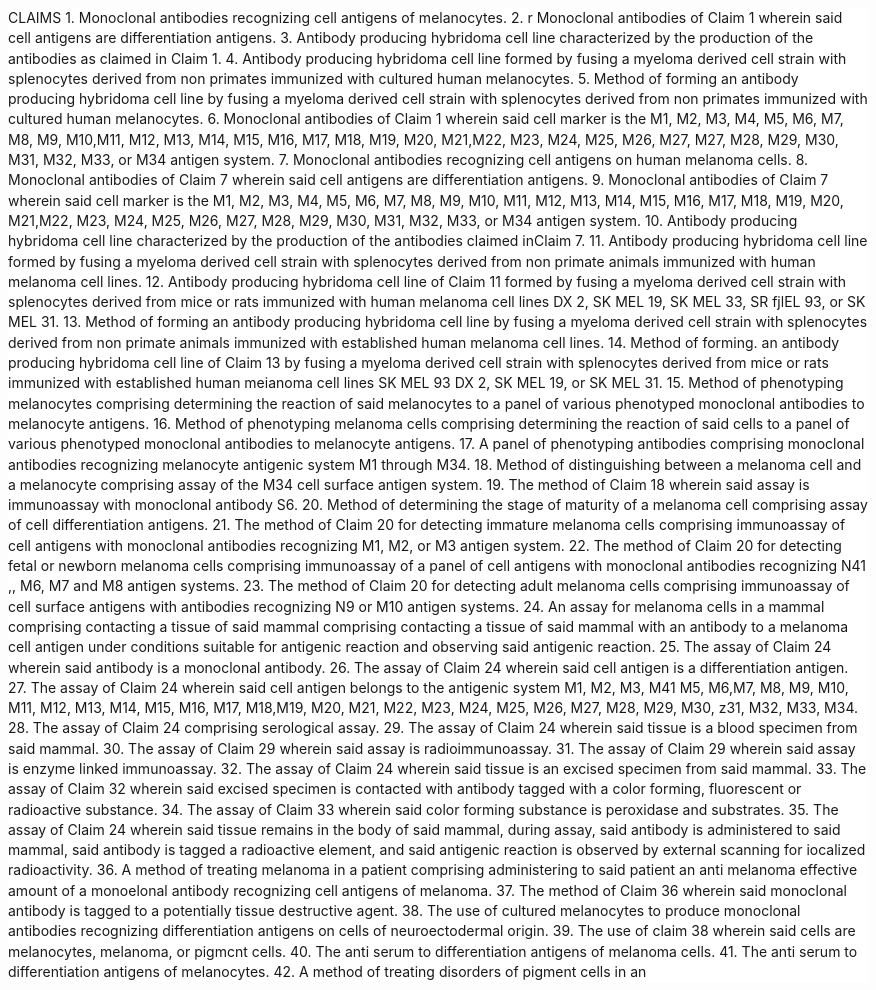CLAIMS 1. Monoclonal antibodies recognizing cell antigens of melanocytes. 2. r Monoclonal antibodies of Claim 1 wherein said cell antigens are differentiation antigens. 3. Antibody producing hybridoma cell line characterized by the production of the antibodies as claimed in Claim 1. 4. Antibody producing hybridoma cell line formed by fusing a myeloma derived cell strain with splenocytes derived from non primates immunized with cultured human melanocytes. 5. Method of forming an antibody producing hybridoma cell line by fusing a myeloma derived cell strain with splenocytes derived from non primates immunized with cultured human melanocytes. 6. Monoclonal antibodies of Claim 1 wherein said cell marker is the M1, M2, M3, M4, M5, M6, M7, M8, M9, M10,M11, M12, M13, M14, M15, M16, M17, M18, M19, M20, M21,M22, M23, M24, M25, M26, M27, M27, M28, M29, M30, M31, M32, M33, or M34 antigen system. 7. Monoclonal antibodies recognizing cell antigens on human melanoma cells. 8. Monoclonal antibodies of Claim 7 wherein said cell antigens are differentiation antigens. 9. Monoclonal antibodies of Claim 7 wherein said cell marker is the M1, M2, M3, M4, M5, M6, M7, M8, M9, M10, M11, M12, M13, M14, M15, M16, M17, M18, M19, M20, M21,M22, M23, M24, M25, M26, M27, M28, M29, M30, M31, M32, M33, or M34 antigen system. 10. Antibody producing hybridoma cell line characterized by the production of the antibodies claimed inClaim 7. 11. Antibody producing hybridoma cell line formed by fusing a myeloma derived cell strain with splenocytes derived from non primate animals immunized with human melanoma cell lines. 12. Antibody producing hybridoma cell line of Claim 11 formed by fusing a myeloma derived cell strain with splenocytes derived from mice or rats immunized with human melanoma cell lines DX 2, SK MEL 19, SK MEL 33, SR fjlEL 93, or SK MEL 31. 13. Method of forming an antibody producing hybridoma cell line by fusing a myeloma derived cell strain with splenocytes derived from non primate animals immunized with established human melanoma cell lines. 14. Method of forming. an antibody producing hybridoma cell line of Claim 13 by fusing a myeloma derived cell strain with splenocytes derived from mice or rats immunized with established human meianoma cell lines SK MEL 93 DX 2, SK MEL 19, or SK MEL 31. 15. Method of phenotyping melanocytes comprising determining the reaction of said melanocytes to a panel of various phenotyped monoclonal antibodies to melanocyte antigens. 16. Method of phenotyping melanoma cells comprising determining the reaction of said cells to a panel of various phenotyped monoclonal antibodies to melanocyte antigens. 17. A panel of phenotyping antibodies comprising monoclonal antibodies recognizing melanocyte antigenic system M1 through M34. 18. Method of distinguishing between a melanoma cell and a melanocyte comprising assay of the M34 cell surface antigen system. 19. The method of Claim 18 wherein said assay is immunoassay with monoclonal antibody S6. 20. Method of determining the stage of maturity of a melanoma cell comprising assay of cell differentiation antigens. 21. The method of Claim 20 for detecting immature melanoma cells comprising immunoassay of cell antigens with monoclonal antibodies recognizing M1, M2, or M3 antigen system. 22. The method of Claim 20 for detecting fetal or newborn melanoma cells comprising immunoassay of a panel of cell antigens with monoclonal antibodies recognizing N41 ,, M6, M7 and M8 antigen systems. 23. The method of Claim 20 for detecting adult melanoma cells comprising immunoassay of cell surface antigens with antibodies recognizing N9 or M10 antigen systems. 24. An assay for melanoma cells in a mammal comprising contacting a tissue of said mammal comprising contacting a tissue of said mammal with an antibody to a melanoma cell antigen under conditions suitable for antigenic reaction and observing said antigenic reaction. 25. The assay of Claim 24 wherein said antibody is a monoclonal antibody. 26. The assay of Claim 24 wherein said cell antigen is a differentiation antigen. 27. The assay of Claim 24 wherein said cell antigen belongs to the antigenic system M1, M2, M3, M41 M5, M6,M7, M8, M9, M10, M11, M12, M13, M14, M15, M16, M17, M18,M19, M20, M21, M22, M23, M24, M25, M26, M27, M28, M29, M30, z31, M32, M33, M34. 28. The assay of Claim 24 comprising serological assay. 29. The assay of Claim 24 wherein said tissue is a blood specimen from said mammal. 30. The assay of Claim 29 wherein said assay is radioimmunoassay. 31. The assay of Claim 29 wherein said assay is enzyme linked immunoassay. 32. The assay of Claim 24 wherein said tissue is an excised specimen from said mammal. 33. The assay of Claim 32 wherein said excised specimen is contacted with antibody tagged with a color forming, fluorescent or radioactive substance. 34. The assay of Claim 33 wherein said color forming substance is peroxidase and substrates. 35. The assay of Claim 24 wherein said tissue remains in the body of said mammal, during assay, said antibody is administered to said mammal, said antibody is tagged a radioactive element, and said antigenic reaction is observed by external scanning for iocalized radioactivity. 36. A method of treating melanoma in a patient comprising administering to said patient an anti melanoma effective amount of a monoelonal antibody recognizing cell antigens of melanoma. 37. The method of Claim 36 wherein said monoclonal antibody is tagged to a potentially tissue destructive agent. 38. The use of cultured melanocytes to produce monoclonal antibodies recognizing differentiation antigens on cells of neuroectodermal origin. 39. The use of claim 38 wherein said cells are melanocytes, melanoma, or pigmcnt cells. 40. The anti serum to differentiation antigens of melanoma cells. 41. The anti serum to differentiation antigens of melanocytes. 42. A method of treating disorders of pigment cells in an